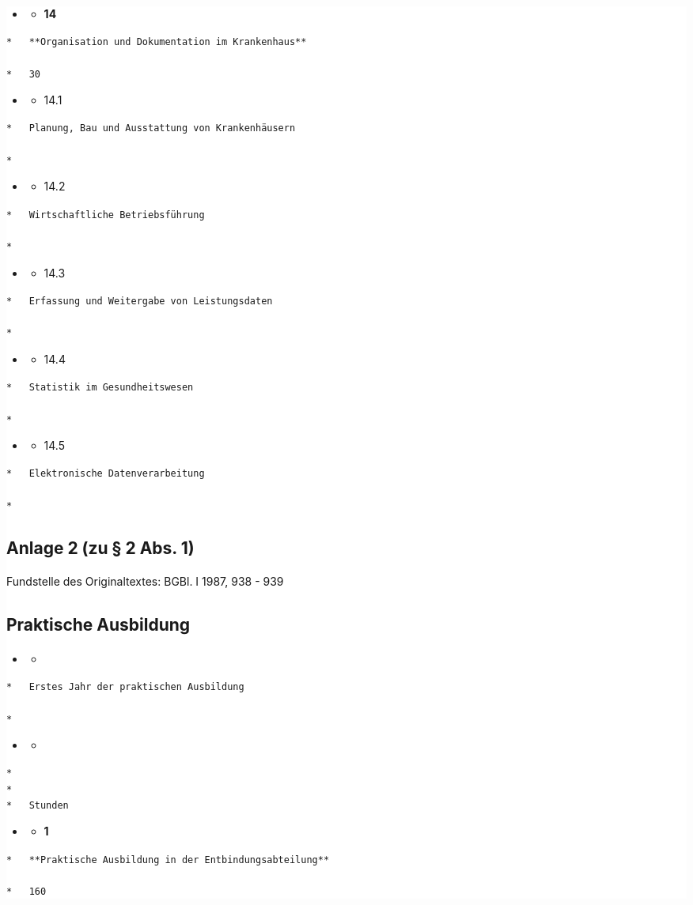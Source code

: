 *    *   **14**

    *   **Organisation und Dokumentation im Krankenhaus**

    *   30


*    *   14.1

    *   Planung, Bau und Ausstattung von Krankenhäusern

    *

*    *   14.2

    *   Wirtschaftliche Betriebsführung

    *

*    *   14.3

    *   Erfassung und Weitergabe von Leistungsdaten

    *

*    *   14.4

    *   Statistik im Gesundheitswesen

    *

*    *   14.5

    *   Elektronische Datenverarbeitung

    *




## Anlage 2 (zu § 2 Abs. 1)

   Fundstelle des Originaltextes: BGBl. I 1987, 938 - 939

## Praktische Ausbildung

*    *
    *   Erstes Jahr der praktischen Ausbildung

    *

*    *
    *
    *
    *   Stunden


*    *   **1**

    *   **Praktische Ausbildung in der Entbindungsabteilung**

    *   160
